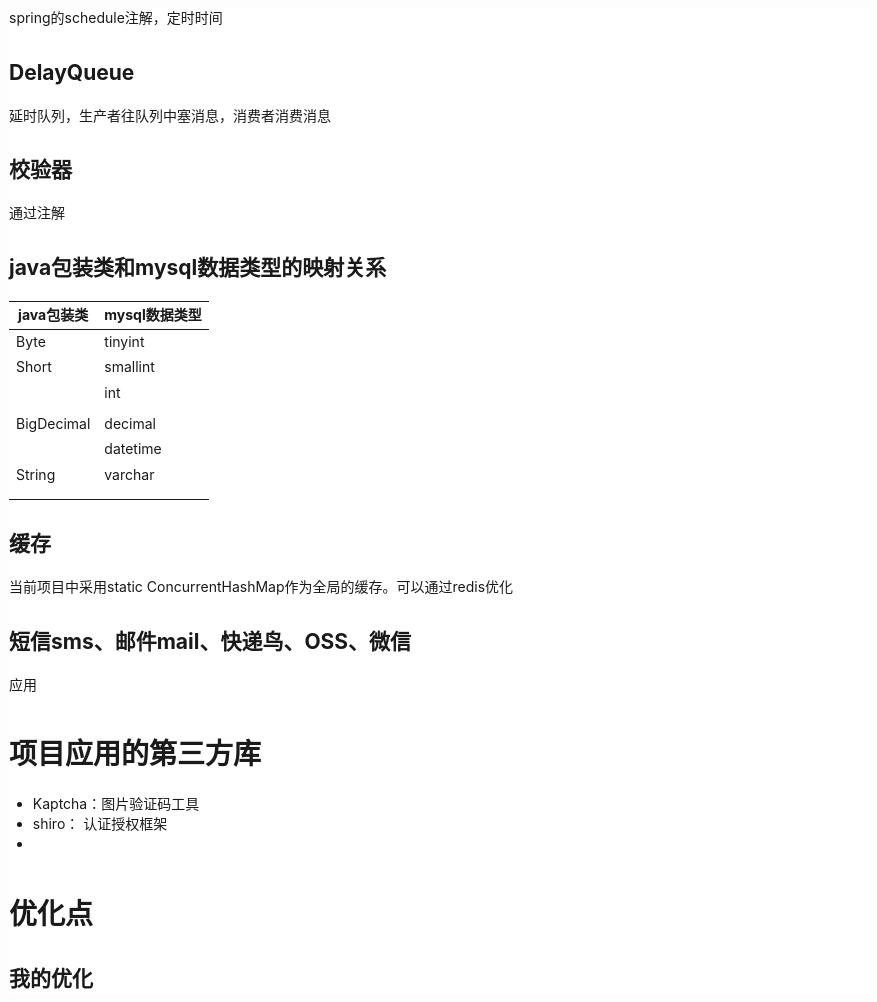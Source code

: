 spring的schedule注解，定时时间

## DelayQueue

延时队列，生产者往队列中塞消息，消费者消费消息

## 校验器

通过注解

## java包装类和mysql数据类型的映射关系

| java包装类 | mysql数据类型 |
| ---------- | ------------- |
| Byte       | tinyint       |
| Short      | smallint      |
|            | int           |
|            |               |
| BigDecimal | decimal       |
|            | datetime      |
| String     | varchar       |
|            |               |
|            |               |

## 缓存

当前项目中采用static ConcurrentHashMap作为全局的缓存。可以通过redis优化

## 短信sms、邮件mail、快递鸟、OSS、微信

应用

# 项目应用的第三方库

- Kaptcha：图片验证码工具
- shiro： 认证授权框架
- 



# 优化点

## 我的优化
